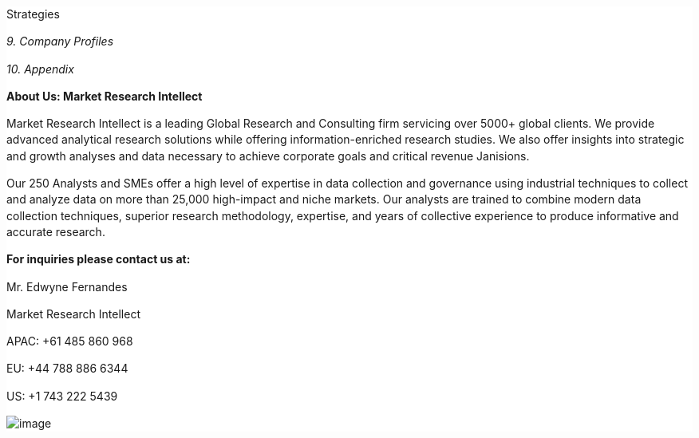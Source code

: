 Strategies</span></em></li></ul><p><em><span class="font-[700]">9. Company Profiles</span></em></p><p><em><span class="font-[700]">10. Appendix</span></em></p><p><strong><span class="font-[700]">About Us: Market Research Intellect</span></strong></p><p><span class="">Market Research Intellect is a leading Global Research and Consulting firm servicing over 5000+ global clients. We provide advanced analytical research solutions while offering information-enriched research studies.&nbsp;</span>We also offer insights into strategic and growth analyses and data necessary to achieve corporate goals and critical revenue Janisions.</p><p><span class="">Our 250 Analysts and SMEs offer a high level of expertise in data collection and governance using industrial techniques to collect and analyze data on more than 25,000 high-impact and niche markets. Our analysts are trained to combine modern data collection techniques, superior research methodology, expertise, and years of collective experience to produce informative and accurate research.</span></p><p><strong>For inquiries please contact us at:</strong></p><p>Mr. Edwyne Fernandes</p><p>Market Research Intellect</p><p>APAC: +61 485 860 968</p><p>EU: +44 788 886 6344</p><p>US: +1 743 222 5439</p>
![image](https://github.com/user-attachments/assets/d77f8b7d-2f40-4c50-bdf8-8e935db54947)
